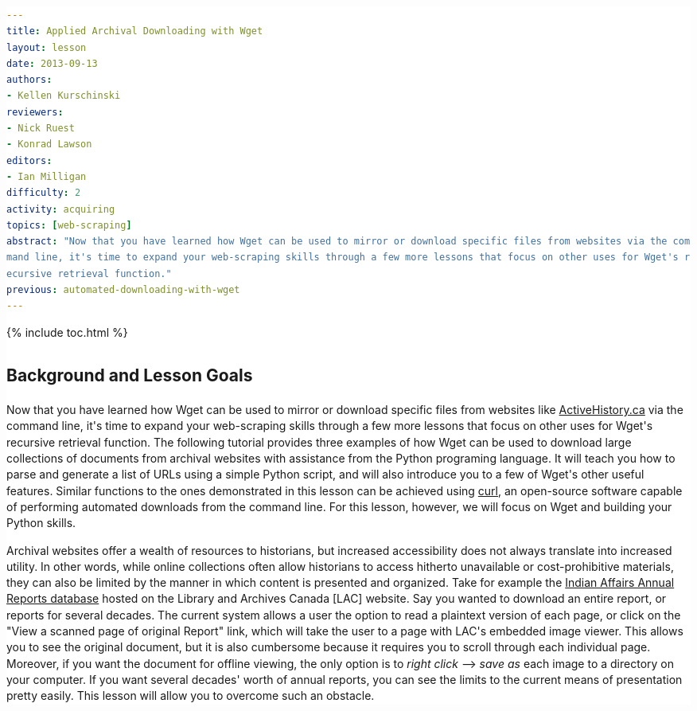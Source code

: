 ```yaml
---
title: Applied Archival Downloading with Wget
layout: lesson
date: 2013-09-13
authors:
- Kellen Kurschinski
reviewers:
- Nick Ruest
- Konrad Lawson
editors:
- Ian Milligan
difficulty: 2
activity: acquiring
topics: [web-scraping]
abstract: "Now that you have learned how Wget can be used to mirror or download specific files from websites via the command line, it's time to expand your web-scraping skills through a few more lessons that focus on other uses for Wget's recursive retrieval function."
previous: automated-downloading-with-wget
---
```


{% include toc.html %}





Background and Lesson Goals
---------------------------

Now that you have learned how Wget can be used to mirror or download
specific files from websites like [ActiveHistory.ca][] via the command
line, it's time to expand your web-scraping skills through a few more
lessons that focus on other uses for Wget's recursive retrieval
function. The following tutorial provides three examples of how Wget can
be used to download large collections of documents from archival
websites with assistance from the Python programing language. It will
teach you how to parse and generate a list of URLs using a simple Python
script, and will also introduce you to a few of Wget's other useful
features. Similar functions to the ones demonstrated in this lesson can
be achieved using [curl][], an open-source software capable of
performing automated downloads from the command line. For this lesson,
however, we will focus on Wget and building your Python skills.

Archival websites offer a wealth of resources to historians, but
increased accessibility does not always translate into increased
utility. In other words, while online collections often allow historians
to access hitherto unavailable or cost-prohibitive materials, they can
also be limited by the manner in which content is presented and
organized. Take for example the [Indian Affairs Annual Reports
database][] hosted on the Library and Archives Canada [LAC] website. Say
you wanted to download an entire report, or reports for several decades.
The current system allows a user the option to read a plaintext version
of each page, or click on the "View a scanned page of original
Report" link, which will take the user to a page with LAC's embedded
image viewer. This allows you to see the original document, but it is
also cumbersome because it requires you to scroll through each
individual page. Moreover, if you want the document for offline viewing,
the only option is to *right click* –\> *save as* each image to a
directory on your computer. If you want several decades' worth of annual
reports, you can see the limits to the current means of presentation
pretty easily. This lesson will allow you to overcome such an obstacle.


  [ActiveHistory.ca]: http://www.activehistory.ca
  [curl]: http://chronicle.com/blogs/profhacker/download-a-sequential-range-of-urls-with-curl/41055
  [Indian Affairs Annual Reports database]: http://www.collectionscanada.gc.ca/databases/indianaffairs/index-e.html
  [View a scanned page of original Report]: http://www.collectionscanada.gc.ca/databases/indianaffairs/001074-119.02-e.php?page_id_nbr=1
  [No. 14 Canadian General Hospital]: http://collectionscanada.gc.ca/pam_archives/index.php?fuseaction=genitem.displayItem&lang=eng&rec_nbr=2005110&rec_nbr_list=3366167,3203123,2005097,2005100,2005101,2005099,2005096,2005110,2005108,2005106
  [http://data2.archives.ca/e/e061/e001518109.jpg]: http://data2.archives.ca/e/e061/e001518029.jpg
  [leading zeros]: http://en.wikipedia.org/wiki/Leading_zero
  [On the viewer page]: http://www.nla.gov.au/apps/cdview/?pi=nla.ms-ms5393-1
  [Series 1: General Correspondence. 1651-1827]: http://memory.loc.gov/cgi-bin/ampage?collId=mtj1&fileName=mtj1page001.db&recNum=1&itemLink=/ammem/collections/jefferson_papers/mtjser1.html&linkText=6
  [Historical Medical Poster Collection]: http://cushing.med.yale.edu/gsdl/collect/mdposter/